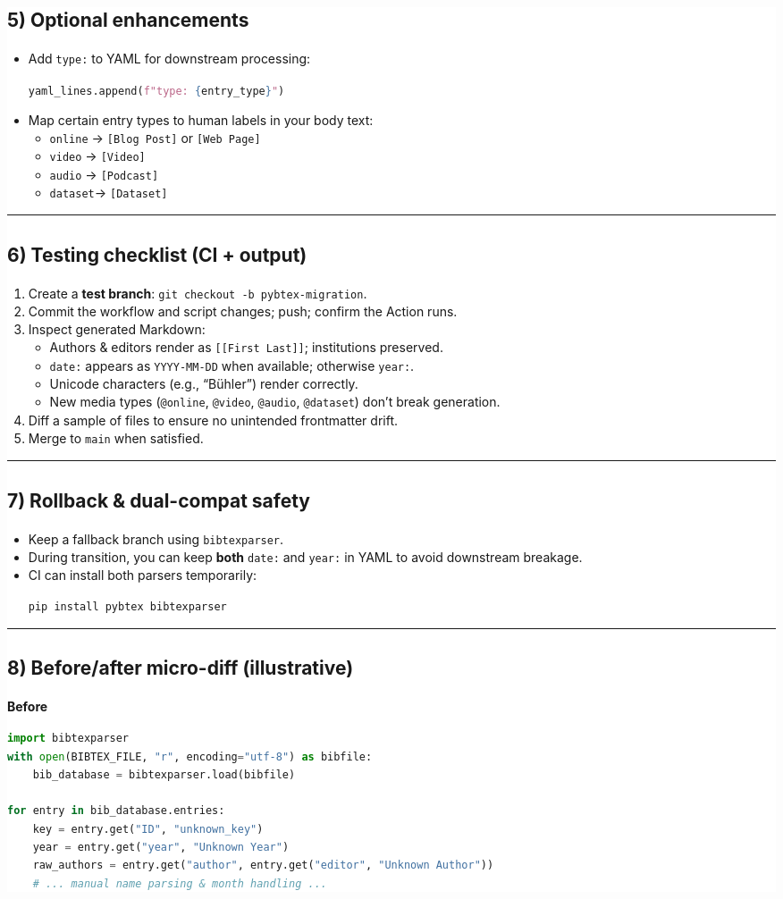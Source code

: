 
## 5) Optional enhancements

- Add `type:` to YAML for downstream processing:
  ```python
  yaml_lines.append(f"type: {entry_type}")
  ```
- Map certain entry types to human labels in your body text:
  - `online` → `[Blog Post]` or `[Web Page]`
  - `video`  → `[Video]`
  - `audio`  → `[Podcast]`
  - `dataset`→ `[Dataset]`

---

## 6) Testing checklist (CI + output)

1. Create a **test branch**: `git checkout -b pybtex-migration`.
2. Commit the workflow and script changes; push; confirm the Action runs.
3. Inspect generated Markdown:
   - Authors & editors render as `[[First Last]]`; institutions preserved.
   - `date:` appears as `YYYY-MM-DD` when available; otherwise `year:`.
   - Unicode characters (e.g., “Bühler”) render correctly.
   - New media types (`@online`, `@video`, `@audio`, `@dataset`) don’t break generation.
4. Diff a sample of files to ensure no unintended frontmatter drift.
5. Merge to `main` when satisfied.

---

## 7) Rollback & dual-compat safety

- Keep a fallback branch using `bibtexparser`.
- During transition, you can keep **both** `date:` and `year:` in YAML to avoid downstream breakage.
- CI can install both parsers temporarily:
  ```bash
  pip install pybtex bibtexparser
  ```

---

## 8) Before/after micro-diff (illustrative)

**Before**

```python
import bibtexparser
with open(BIBTEX_FILE, "r", encoding="utf-8") as bibfile:
    bib_database = bibtexparser.load(bibfile)

for entry in bib_database.entries:
    key = entry.get("ID", "unknown_key")
    year = entry.get("year", "Unknown Year")
    raw_authors = entry.get("author", entry.get("editor", "Unknown Author"))
    # ... manual name parsing & month handling ...
```
